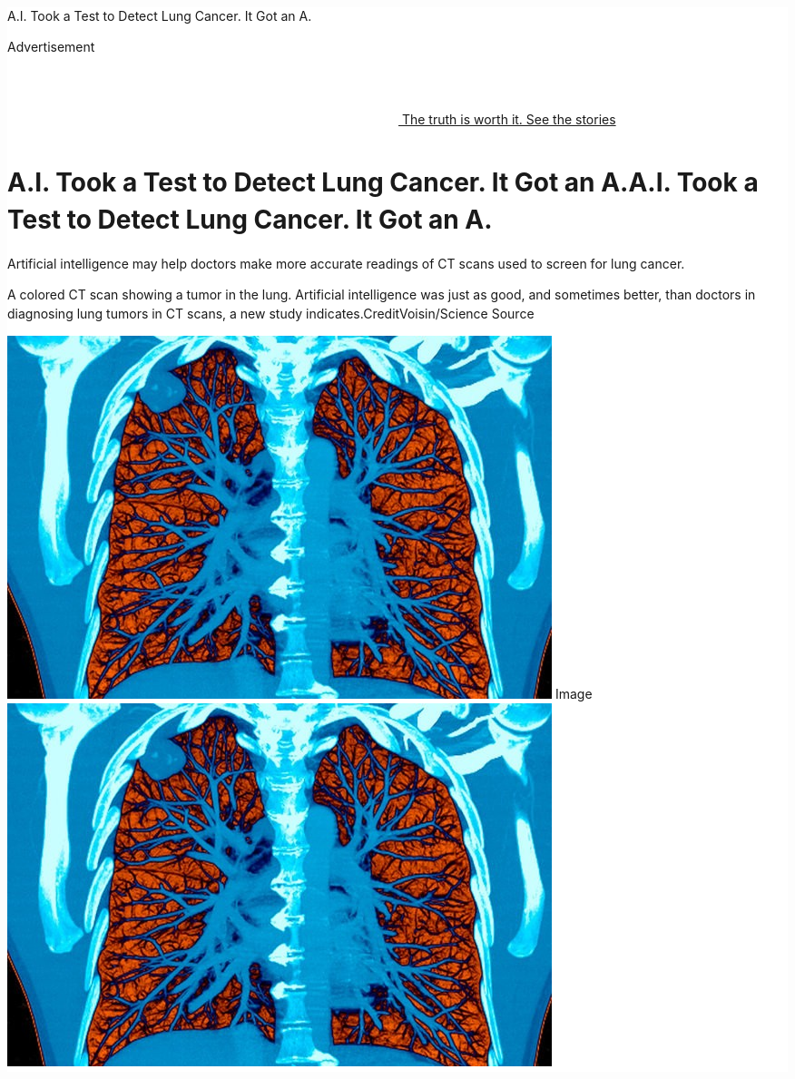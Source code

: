 A.I. Took a Test to Detect Lung Cancer. It Got an A.

Advertisement

[   ![](../_resources/0abcb9686ef583eb37503093b253e7b3.png)   The truth is worth it.         See the stories](https://adclick.g.doubleclick.net/pcs/click?xai=AKAOjsv0d2TdV3on3_W_ZOIG8V8Ehp6PT3KFmrWK9gauomUAbBtff13CyB-uz_MEV6VMWs52MQepETbQljU8bak41BkR1FpaATgdkZ0cnQ-_A2QAcTcmwn6n6xPTnFcaPvVajdIS4bOrOrFZocwygdkrIai7aa8xWms9o2ti_LwNNCtEz4NZAM2Euqb6Zc_aGczPWlIpEwaQwOKqWenRIyRdPq_Y7Qmb1_lfh_SlzcEzAwOzQwPldNo0o2_rBuZzWDtojokq&sig=Cg0ArKJSzCe7rsgvxU9QEAE&urlfix=1&adurl=https://ad.doubleclick.net/ddm/trackclk/N296811.6440THENEWYORKTIMESCOMPA/B22187340.237970964%3Bdc_trk_aid%3D435228218%3Bdc_trk_cid%3D111025435%3Bdc_lat%3D%3Bdc_rdid%3D%3Btag_for_child_directed_treatment%3D%3Btfua%3D)

# A.I. Took a Test to Detect Lung Cancer. It Got an A.A.I. Took a Test to Detect Lung Cancer. It Got an A.

Artificial intelligence may help doctors make more accurate readings of CT scans used to screen for lung cancer.

A colored CT scan showing a tumor in the lung. Artificial intelligence was just as good, and sometimes better, than doctors in diagnosing lung tumors in CT scans, a new study indicates.CreditVoisin/Science Source

![20AISCAN-articleLarge.jpg](../_resources/eaeefbd3f0618f529af6614c852b42f2.jpg)
Image![20AISCAN-articleLarge.jpg](../_resources/eaeefbd3f0618f529af6614c852b42f2.jpg)
